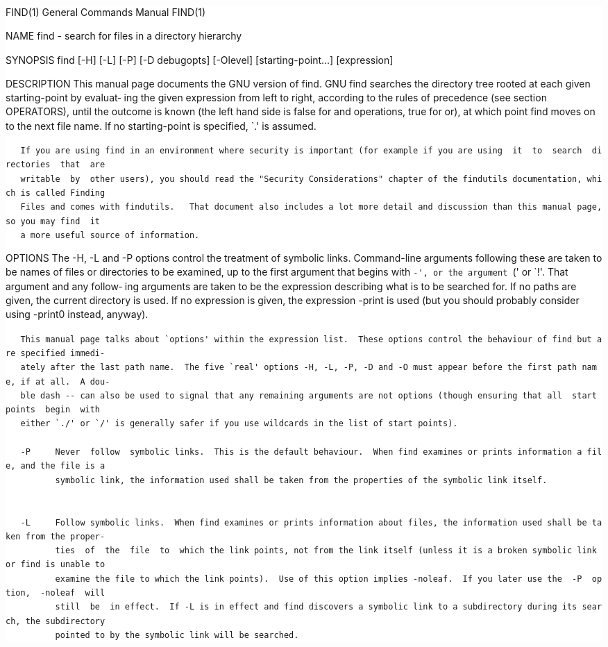 FIND(1)                                                      General Commands Manual                                                     FIND(1)



NAME
       find - search for files in a directory hierarchy

SYNOPSIS
       find [-H] [-L] [-P] [-D debugopts] [-Olevel] [starting-point...] [expression]

DESCRIPTION
       This manual page documents the GNU version of find.  GNU find searches the directory tree rooted at each given starting-point by evaluat‐
       ing the given expression from left to right, according to the rules of precedence (see section OPERATORS), until  the  outcome  is  known
       (the  left hand side is false for and operations, true for or), at which point find moves on to the next file name.  If no starting-point
       is specified, `.' is assumed.

       If you are using find in an environment where security is important (for example if you are using  it  to  search  directories  that  are
       writable  by  other users), you should read the "Security Considerations" chapter of the findutils documentation, which is called Finding
       Files and comes with findutils.   That document also includes a lot more detail and discussion than this manual page, so you may find  it
       a more useful source of information.

OPTIONS
       The -H, -L and -P options control the treatment of symbolic links.  Command-line arguments following these are taken to be names of files
       or directories to be examined, up to the first argument that begins with `-', or the argument `(' or `!'.  That argument and any  follow‐
       ing  arguments  are  taken  to  be the expression describing what is to be searched for.  If no paths are given, the current directory is
       used.  If no expression is given, the expression -print is used (but you should probably consider using -print0 instead, anyway).

       This manual page talks about `options' within the expression list.  These options control the behaviour of find but are specified immedi‐
       ately after the last path name.  The five `real' options -H, -L, -P, -D and -O must appear before the first path name, if at all.  A dou‐
       ble dash -- can also be used to signal that any remaining arguments are not options (though ensuring that all  start  points  begin  with
       either `./' or `/' is generally safer if you use wildcards in the list of start points).

       -P     Never  follow  symbolic links.  This is the default behaviour.  When find examines or prints information a file, and the file is a
              symbolic link, the information used shall be taken from the properties of the symbolic link itself.


       -L     Follow symbolic links.  When find examines or prints information about files, the information used shall be taken from the proper‐
              ties  of  the  file  to  which the link points, not from the link itself (unless it is a broken symbolic link or find is unable to
              examine the file to which the link points).  Use of this option implies -noleaf.  If you later use the  -P  option,  -noleaf  will
              still  be  in effect.  If -L is in effect and find discovers a symbolic link to a subdirectory during its search, the subdirectory
              pointed to by the symbolic link will be searched.

